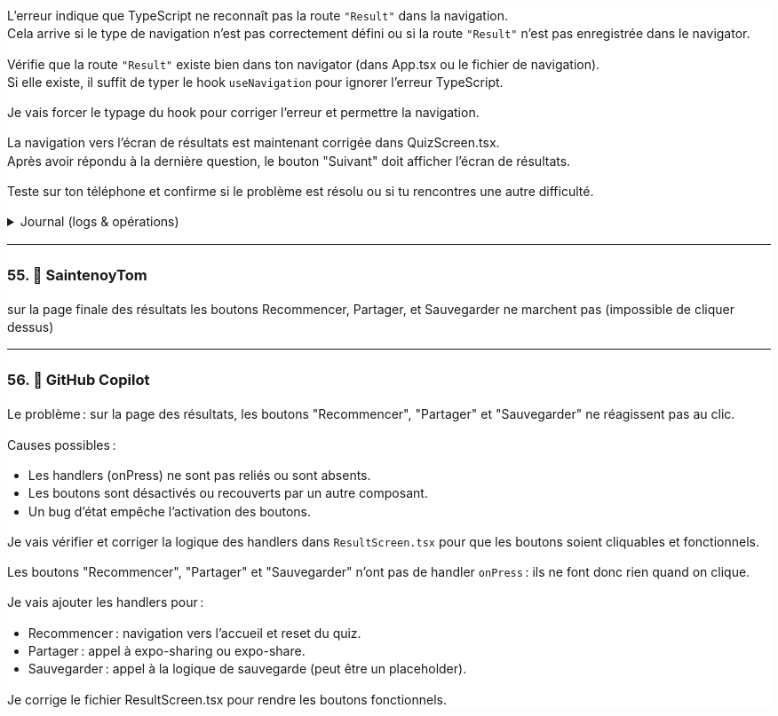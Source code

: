```

```
L’erreur indique que TypeScript ne reconnaît pas la route `"Result"` dans la navigation.  
Cela arrive si le type de navigation n’est pas correctement défini ou si la route `"Result"` n’est pas enregistrée dans le navigator.

Vérifie que la route `"Result"` existe bien dans ton navigator (dans App.tsx ou le fichier de navigation).  
Si elle existe, il suffit de typer le hook `useNavigation` pour ignorer l’erreur TypeScript.

Je vais forcer le typage du hook pour corriger l’erreur et permettre la navigation. 



```

```
La navigation vers l’écran de résultats est maintenant corrigée dans QuizScreen.tsx.  
Après avoir répondu à la dernière question, le bouton "Suivant" doit afficher l’écran de résultats.

Teste sur ton téléphone et confirme si le problème est résolu ou si tu rencontres une autre difficulté.

<details><summary>Journal (logs & opérations)</summary></details>

---

### <a id="block-55"></a>55. 👤 SaintenoyTom
sur la page finale des résultats les boutons Recommencer, Partager, et Sauvegarder ne marchent pas (impossible de cliquer dessus)

---

### <a id="block-56"></a>56. 🤖 GitHub Copilot
Le problème : sur la page des résultats, les boutons "Recommencer", "Partager" et "Sauvegarder" ne réagissent pas au clic.

Causes possibles :
- Les handlers (onPress) ne sont pas reliés ou sont absents.
- Les boutons sont désactivés ou recouverts par un autre composant.
- Un bug d’état empêche l’activation des boutons.

Je vais vérifier et corriger la logique des handlers dans `ResultScreen.tsx` pour que les boutons soient cliquables et fonctionnels. 


Les boutons "Recommencer", "Partager" et "Sauvegarder" n’ont pas de handler `onPress` : ils ne font donc rien quand on clique.

Je vais ajouter les handlers pour :
- Recommencer : navigation vers l’accueil et reset du quiz.
- Partager : appel à expo-sharing ou expo-share.
- Sauvegarder : appel à la logique de sauvegarde (peut être un placeholder).

Je corrige le fichier ResultScreen.tsx pour rendre les boutons fonctionnels. 


